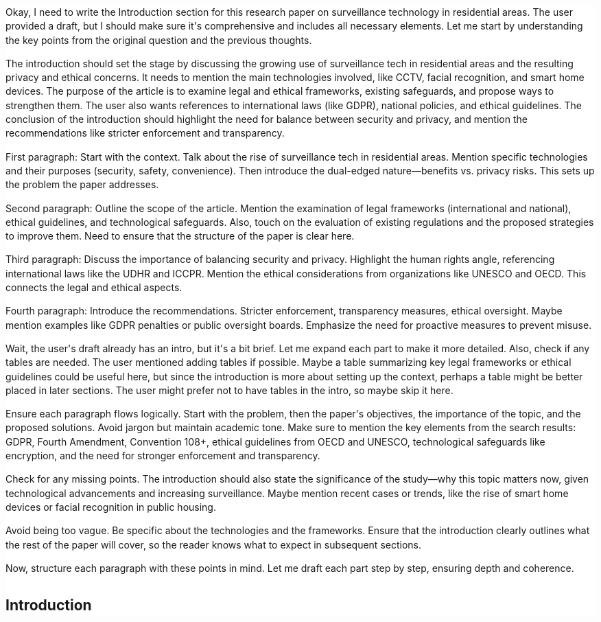 
Okay, I need to write the Introduction section for this research paper on surveillance technology in residential areas. The user provided a draft, but I should make sure it's comprehensive and includes all necessary elements. Let me start by understanding the key points from the original question and the previous thoughts.

The introduction should set the stage by discussing the growing use of surveillance tech in residential areas and the resulting privacy and ethical concerns. It needs to mention the main technologies involved, like CCTV, facial recognition, and smart home devices. The purpose of the article is to examine legal and ethical frameworks, existing safeguards, and propose ways to strengthen them. The user also wants references to international laws (like GDPR), national policies, and ethical guidelines. The conclusion of the introduction should highlight the need for balance between security and privacy, and mention the recommendations like stricter enforcement and transparency.

First paragraph: Start with the context. Talk about the rise of surveillance tech in residential areas. Mention specific technologies and their purposes (security, safety, convenience). Then introduce the dual-edged nature—benefits vs. privacy risks. This sets up the problem the paper addresses.

Second paragraph: Outline the scope of the article. Mention the examination of legal frameworks (international and national), ethical guidelines, and technological safeguards. Also, touch on the evaluation of existing regulations and the proposed strategies to improve them. Need to ensure that the structure of the paper is clear here.

Third paragraph: Discuss the importance of balancing security and privacy. Highlight the human rights angle, referencing international laws like the UDHR and ICCPR. Mention the ethical considerations from organizations like UNESCO and OECD. This connects the legal and ethical aspects.

Fourth paragraph: Introduce the recommendations. Stricter enforcement, transparency measures, ethical oversight. Maybe mention examples like GDPR penalties or public oversight boards. Emphasize the need for proactive measures to prevent misuse.

Wait, the user's draft already has an intro, but it's a bit brief. Let me expand each part to make it more detailed. Also, check if any tables are needed. The user mentioned adding tables if possible. Maybe a table summarizing key legal frameworks or ethical guidelines could be useful here, but since the introduction is more about setting up the context, perhaps a table might be better placed in later sections. The user might prefer not to have tables in the intro, so maybe skip it here.

Ensure each paragraph flows logically. Start with the problem, then the paper's objectives, the importance of the topic, and the proposed solutions. Avoid jargon but maintain academic tone. Make sure to mention the key elements from the search results: GDPR, Fourth Amendment, Convention 108+, ethical guidelines from OECD and UNESCO, technological safeguards like encryption, and the need for stronger enforcement and transparency.

Check for any missing points. The introduction should also state the significance of the study—why this topic matters now, given technological advancements and increasing surveillance. Maybe mention recent cases or trends, like the rise of smart home devices or facial recognition in public housing.

Avoid being too vague. Be specific about the technologies and the frameworks. Ensure that the introduction clearly outlines what the rest of the paper will cover, so the reader knows what to expect in subsequent sections.

Now, structure each paragraph with these points in mind. Let me draft each part step by step, ensuring depth and coherence.
</think>

## Introduction  
